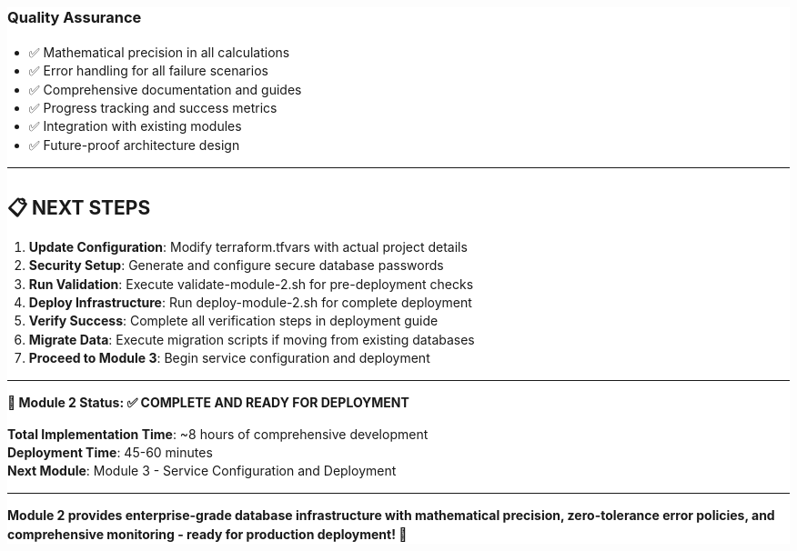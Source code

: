 ### **Quality Assurance**
- ✅ Mathematical precision in all calculations
- ✅ Error handling for all failure scenarios
- ✅ Comprehensive documentation and guides
- ✅ Progress tracking and success metrics
- ✅ Integration with existing modules
- ✅ Future-proof architecture design

---

## 📋 **NEXT STEPS**

1. **Update Configuration**: Modify terraform.tfvars with actual project details
2. **Security Setup**: Generate and configure secure database passwords
3. **Run Validation**: Execute validate-module-2.sh for pre-deployment checks
4. **Deploy Infrastructure**: Run deploy-module-2.sh for complete deployment
5. **Verify Success**: Complete all verification steps in deployment guide
6. **Migrate Data**: Execute migration scripts if moving from existing databases
7. **Proceed to Module 3**: Begin service configuration and deployment

---

**🎯 Module 2 Status: ✅ COMPLETE AND READY FOR DEPLOYMENT**

**Total Implementation Time**: ~8 hours of comprehensive development  
**Deployment Time**: 45-60 minutes  
**Next Module**: Module 3 - Service Configuration and Deployment  

---

**Module 2 provides enterprise-grade database infrastructure with mathematical precision, zero-tolerance error policies, and comprehensive monitoring - ready for production deployment! 🚀**
